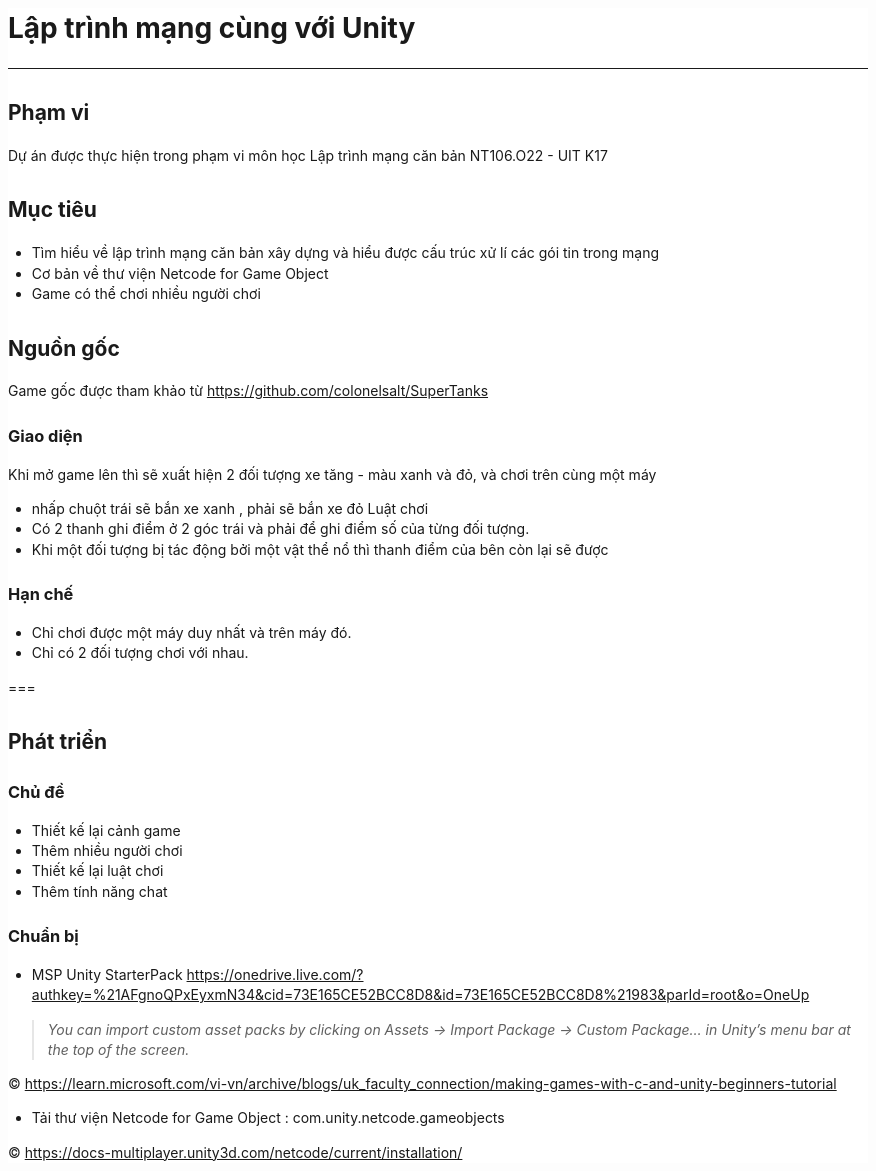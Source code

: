
# Lập trình mạng cùng với Unity 
***
## Phạm vi 
Dự án được thực hiện trong phạm vi môn học Lập trình mạng căn bản NT106.O22 - UIT K17

## Mục tiêu
- Tìm hiểu về lập trình mạng căn bản xây dựng và hiểu được cấu trúc xử lí các gói tin trong mạng
- Cơ bản về thư viện Netcode for Game Object
- Game có thể chơi nhiều người chơi 

## Nguồn gốc
Game gốc được tham khảo từ https://github.com/colonelsalt/SuperTanks

### Giao diện 

Khi mở game lên thì sẽ xuất hiện 2 đối tượng xe tăng - màu xanh và đỏ, và chơi trên cùng một máy 
- nhấp chuột trái sẽ bắn xe xanh , phải sẽ bắn xe đỏ
Luật chơi 
- Có 2 thanh ghi điểm ở 2 góc trái và phải để ghi điểm số của từng đối tượng.
- Khi một đối tượng bị tác động bởi một vật thể nổ thì thanh điểm của bên còn lại sẽ được 

### Hạn chế

- Chỉ chơi được một máy duy nhất và trên máy đó.
- Chỉ có 2 đối tượng chơi với nhau.

===
## Phát triển
### Chủ đề
- Thiết kế lại cảnh game
- Thêm nhiều người chơi 
- Thiết kế lại luật chơi 
- Thêm tính năng chat 

### Chuẩn bị
- MSP Unity StarterPack https://onedrive.live.com/?authkey=%21AFgnoQPxEyxmN34&cid=73E165CE52BCC8D8&id=73E165CE52BCC8D8%21983&parId=root&o=OneUp
>_You can import custom asset packs by clicking on Assets -> Import Package -> Custom Package… in Unity’s menu bar at the top of the screen._

&copy; https://learn.microsoft.com/vi-vn/archive/blogs/uk_faculty_connection/making-games-with-c-and-unity-beginners-tutorial

- Tải thư viện Netcode for Game Object : com.unity.netcode.gameobjects

&copy; https://docs-multiplayer.unity3d.com/netcode/current/installation/
